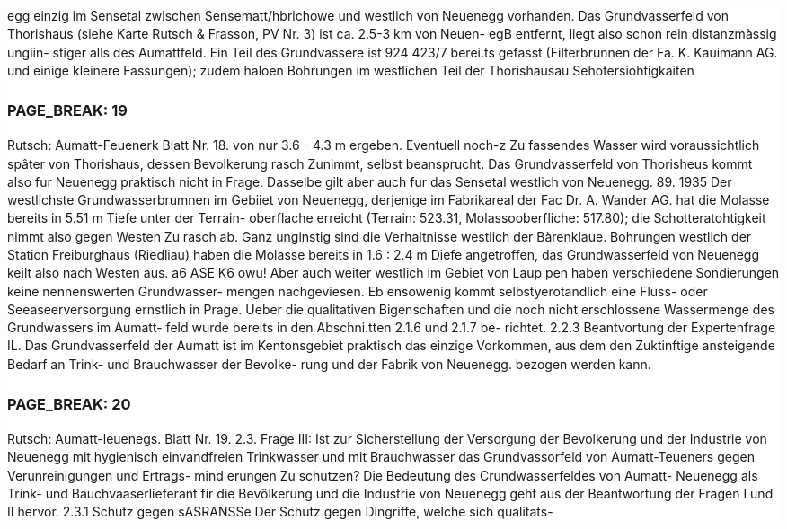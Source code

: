 egg einzig im Sensetal zwischen Sensematt/hbrichowe und
westlich von Neuenegg vorhanden.
Das Grundvasserfeld von Thorishaus (siehe Karte
Rutsch & Frasson, PV Nr. 3) ist ca. 2.5-3 km von Neuen-
egB entfernt, liegt also schon rein distanzmàssig ungiin-
stiger alls des Aumattfeld. Ein Teil des Grundvassere ist
924 423/7
berei.ts gefasst (Filterbrunnen der Fa. K. Kauimann AG.
und einige kleinere Fassungen); zudem haloen Bohrungen
im westlichen Teil der Thorishausau Sehotersiohtigkaiten

### PAGE_BREAK: 19 ###

Rutsch: Aumatt-Feuenerk Blatt Nr. 18.
von nur 3.6 - 4.3 m ergeben. Eventuell noch-z Zu fassendes
Wasser wird voraussichtlich spâter von Thorishaus, dessen
Bevolkerung rasch Zunimmt, selbst beansprucht.
Das Grundvasserfeld von Thorisheus kommt also fur
Neuenegg praktisch nicht in Frage.
Dasselbe gilt aber auch fur das Sensetal westlich
von Neuenegg.
89. 1935
Der westlichste Grundwasserbrumnen im Gebiiet von
Neuenegg, derjenige im Fabrikareal der Fac Dr. A. Wander AG.
hat die Molasse bereits in 5.51 m Tiefe unter der Terrain-
oberflache erreicht (Terrain: 523.31, Molassooberfliche:
517.80); die Schotteratohtigkeit nimmt also gegen Westen
Zu rasch ab.
Ganz unginstig sind die Verhaltnisse westlich der
Bàrenklaue. Bohrungen westlich der Station Freiburghaus
(Riedliau) haben die Molasse bereits in 1.6 : 2.4 m Diefe
angetroffen, das Grundwasserfeld von Neuenegg keilt also
nach Westen aus. a6 ASE K6 owu!
Aber auch weiter westlich im Gebiet von Laup pen haben
verschiedene Sondierungen keine nennenswerten Grundwasser-
mengen nachgeviesen.
Eb ensowenig kommt selbstyerotandlich eine Fluss- oder
Seeaseerversorgung ernstlich in Prage.
Ueber die qualitativen Bigenschaften und die noch
nicht erschlossene Wassermenge des Grundwassers im Aumatt-
feld wurde bereits in den Abschni.tten 2.1.6 und 2.1.7 be-
richtet.
2.2.3 Beantvortung der Expertenfrage IL.
Das Grundvasserfeld der Aumatt ist im Kentonsgebiet
praktisch das einzige Vorkommen, aus dem den Zuktinftige
ansteigende Bedarf an Trink- und Brauchwasser der Bevolke-
rung und der Fabrik von Neuenegg. bezogen werden kann.

### PAGE_BREAK: 20 ###

Rutsch: Aumatt-leuenegs. Blatt Nr. 19.
2.3. Frage III: Ist zur Sicherstellung der Versorgung
der Bevolkerung und der Industrie von
Neuenegg mit hygienisch einvandfreien
Trinkwasser und mit Brauchwasser das
Grundvassorfeld von Aumatt-Teueners
gegen Verunreinigungen und Ertrags-
mind erungen Zu schutzen?
Die Bedeutung des Crundwasserfeldes von Aumatt-
Neuenegg als Trink- und Bauchvaaserlieferant fir die
Bevôlkerung und die Industrie von Neuenegg geht aus der
Beantwortung der Fragen I und II hervor.
2.3.1 Schutz gegen sASRANSSe
Der Schutz gegen Dingriffe, welche sich qualitats-